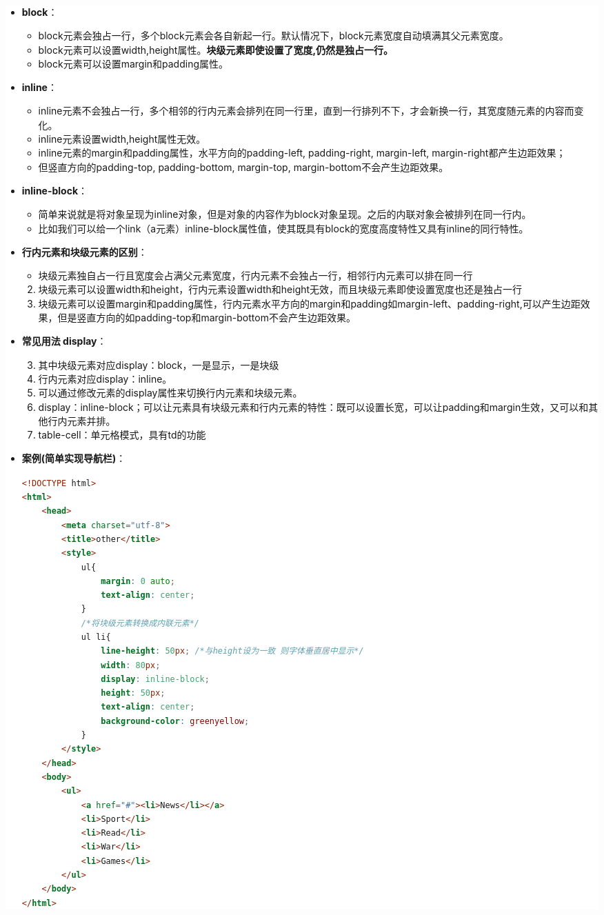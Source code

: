 -   **block**：

    -   block元素会独占一行，多个block元素会各自新起一行。默认情况下，block元素宽度自动填满其父元素宽度。
    -   block元素可以设置width,height属性。**块级元素即使设置了宽度,仍然是独占一行。**
    -   block元素可以设置margin和padding属性。

-   **inline**：

    -   inline元素不会独占一行，多个相邻的行内元素会排列在同一行里，直到一行排列不下，才会新换一行，其宽度随元素的内容而变化。
    -   inline元素设置width,height属性无效。
    -   inline元素的margin和padding属性，水平方向的padding-left, padding-right, margin-left, margin-right都产生边距效果；
    -   但竖直方向的padding-top, padding-bottom, margin-top, margin-bottom不会产生边距效果。

-   **inline-block**：

    -   简单来说就是将对象呈现为inline对象，但是对象的内容作为block对象呈现。之后的内联对象会被排列在同一行内。
    -   比如我们可以给一个link（a元素）inline-block属性值，使其既具有block的宽度高度特性又具有inline的同行特性。

-   **行内元素和块级元素的区别**：

    -   块级元素独自占一行且宽度会占满父元素宽度，行内元素不会独占一行，相邻行内元素可以排在同一行
    2. 块级元素可以设置width和height，行内元素设置width和height无效，而且块级元素即使设置宽度也还是独占一行
    3. 块级元素可以设置margin和padding属性，行内元素水平方向的margin和padding如margin-left、padding-right,可以产生边距效果，但是竖直方向的如padding-top和margin-bottom不会产生边距效果。

-  **常见用法 display**：

    3. 其中块级元素对应display：block，一是显示，一是块级
    3. 行内元素对应display：inline。
    3. 可以通过修改元素的display属性来切换行内元素和块级元素。
    3. display：inline-block；可以让元素具有块级元素和行内元素的特性：既可以设置长宽，可以让padding和margin生效，又可以和其他行内元素并排。
    3. table-cell：单元格模式，具有td的功能

-  **案例(简单实现导航栏)**：

    ```html
    <!DOCTYPE html>
    <html>
    	<head>
    		<meta charset="utf-8">
    		<title>other</title>
    		<style>
    			ul{
    				margin: 0 auto;
    				text-align: center;
    			}
    			/*将块级元素转换成内联元素*/
    			ul li{
    				line-height: 50px; /*与height设为一致 则字体垂直居中显示*/
    				width: 80px;
    				display: inline-block;
    				height: 50px;
    				text-align: center;
    				background-color: greenyellow;
    			}
    		</style>
    	</head>
    	<body>
            <ul>
            	<a href="#"><li>News</li></a>
            	<li>Sport</li>
            	<li>Read</li>
            	<li>War</li>
            	<li>Games</li>
            </ul>
    	</body>
    </html>
    